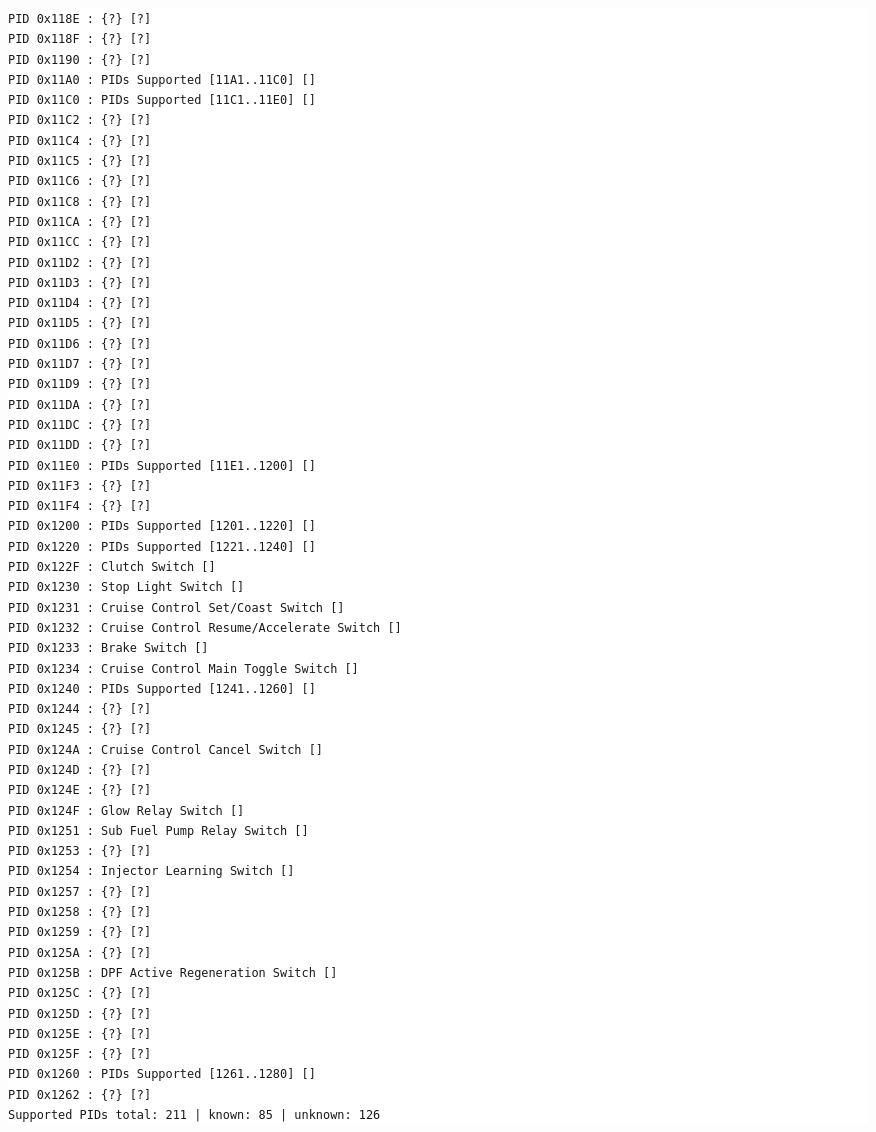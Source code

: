 	PID 0x118E : {?} [?]
	PID 0x118F : {?} [?]
	PID 0x1190 : {?} [?]
	PID 0x11A0 : PIDs Supported [11A1..11C0] []
	PID 0x11C0 : PIDs Supported [11C1..11E0] []
	PID 0x11C2 : {?} [?]
	PID 0x11C4 : {?} [?]
	PID 0x11C5 : {?} [?]
	PID 0x11C6 : {?} [?]
	PID 0x11C8 : {?} [?]
	PID 0x11CA : {?} [?]
	PID 0x11CC : {?} [?]
	PID 0x11D2 : {?} [?]
	PID 0x11D3 : {?} [?]
	PID 0x11D4 : {?} [?]
	PID 0x11D5 : {?} [?]
	PID 0x11D6 : {?} [?]
	PID 0x11D7 : {?} [?]
	PID 0x11D9 : {?} [?]
	PID 0x11DA : {?} [?]
	PID 0x11DC : {?} [?]
	PID 0x11DD : {?} [?]
	PID 0x11E0 : PIDs Supported [11E1..1200] []
	PID 0x11F3 : {?} [?]
	PID 0x11F4 : {?} [?]
	PID 0x1200 : PIDs Supported [1201..1220] []
	PID 0x1220 : PIDs Supported [1221..1240] []
	PID 0x122F : Clutch Switch []
	PID 0x1230 : Stop Light Switch []
	PID 0x1231 : Cruise Control Set/Coast Switch []
	PID 0x1232 : Cruise Control Resume/Accelerate Switch []
	PID 0x1233 : Brake Switch []
	PID 0x1234 : Cruise Control Main Toggle Switch []
	PID 0x1240 : PIDs Supported [1241..1260] []
	PID 0x1244 : {?} [?]
	PID 0x1245 : {?} [?]
	PID 0x124A : Cruise Control Cancel Switch []
	PID 0x124D : {?} [?]
	PID 0x124E : {?} [?]
	PID 0x124F : Glow Relay Switch []
	PID 0x1251 : Sub Fuel Pump Relay Switch []
	PID 0x1253 : {?} [?]
	PID 0x1254 : Injector Learning Switch []
	PID 0x1257 : {?} [?]
	PID 0x1258 : {?} [?]
	PID 0x1259 : {?} [?]
	PID 0x125A : {?} [?]
	PID 0x125B : DPF Active Regeneration Switch []
	PID 0x125C : {?} [?]
	PID 0x125D : {?} [?]
	PID 0x125E : {?} [?]
	PID 0x125F : {?} [?]
	PID 0x1260 : PIDs Supported [1261..1280] []
	PID 0x1262 : {?} [?]
	Supported PIDs total: 211 | known: 85 | unknown: 126
